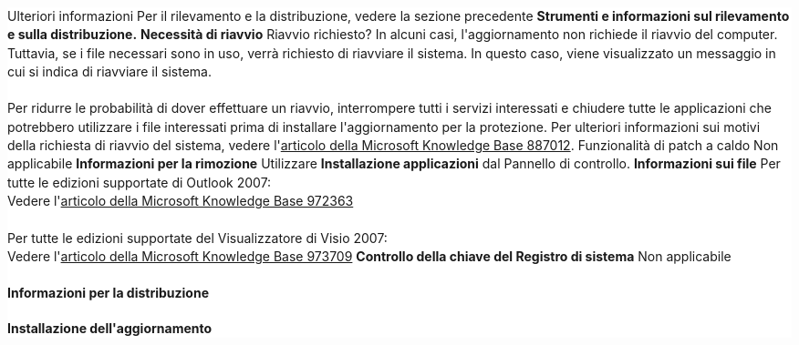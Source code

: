 <tr class="even">
<td style="border:1px solid black;">Ulteriori informazioni</td>
<td style="border:1px solid black;">Per il rilevamento e la distribuzione, vedere la sezione precedente <strong>Strumenti e informazioni sul rilevamento e sulla distribuzione.</strong></td>
</tr>  
<tr class="odd">
<td style="border:1px solid black;"><strong>Necessità di riavvio</strong></td>
<td style="border:1px solid black;"></td>
</tr>  
<tr class="even">
<td style="border:1px solid black;">Riavvio richiesto?</td>
<td style="border:1px solid black;">In alcuni casi, l'aggiornamento non richiede il riavvio del computer. Tuttavia, se i file necessari sono in uso, verrà richiesto di riavviare il sistema. In questo caso, viene visualizzato un messaggio in cui si indica di riavviare il sistema.<br />
<br />
Per ridurre le probabilità di dover effettuare un riavvio, interrompere tutti i servizi interessati e chiudere tutte le applicazioni che potrebbero utilizzare i file interessati prima di installare l'aggiornamento per la protezione. Per ulteriori informazioni sui motivi della richiesta di riavvio del sistema, vedere l'<a href="http://support.microsoft.com/kb/887012">articolo della Microsoft Knowledge Base 887012</a>.</td>
</tr>
<tr class="odd">
<td style="border:1px solid black;">Funzionalità di patch a caldo</td>
<td style="border:1px solid black;">Non applicabile</td>
</tr>  
<tr class="even">
<td style="border:1px solid black;"><strong>Informazioni per la rimozione</strong></td>
<td style="border:1px solid black;">Utilizzare <strong>Installazione applicazioni</strong> dal Pannello di controllo.</td>
</tr>  
<tr class="odd">
<td style="border:1px solid black;"><strong>Informazioni sui file</strong></td>
<td style="border:1px solid black;">Per tutte le edizioni supportate di Outlook 2007:<br />
Vedere l'<a href="http://support.microsoft.com/kb/972363">articolo della Microsoft Knowledge Base 972363</a><br />  
<br />  
Per tutte le edizioni supportate del Visualizzatore di Visio 2007:<br />
Vedere l'<a href="http://support.microsoft.com/kb/973709">articolo della Microsoft Knowledge Base 973709</a></td>
</tr>
<tr class="even">
<td style="border:1px solid black;"><strong>Controllo della chiave del Registro di sistema</strong></td>
<td style="border:1px solid black;">Non applicabile</td>
</tr>  
</tbody>  
</table>
  
#### Informazioni per la distribuzione
  
**Installazione dell'aggiornamento**
  